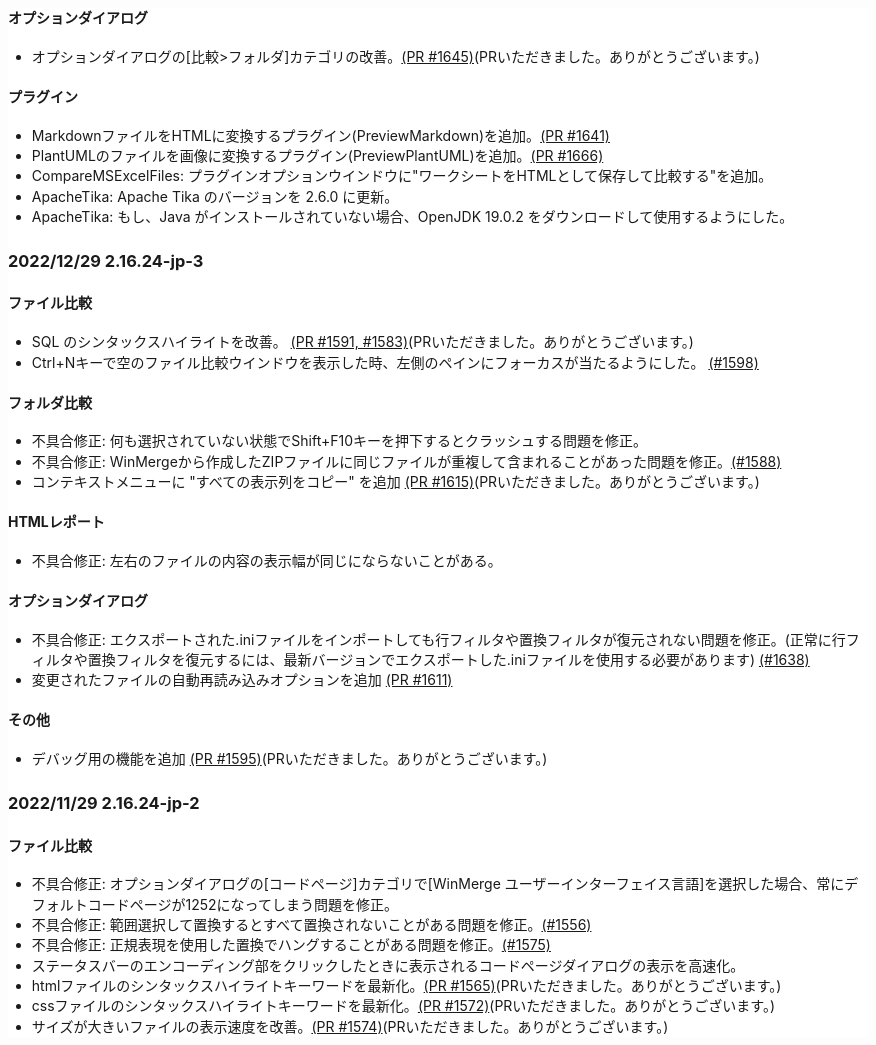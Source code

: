#### オプションダイアログ

- オプションダイアログの[比較>フォルダ]カテゴリの改善。[(PR #1645)](https://github.com/WinMerge/winmerge/pull/1645)(PRいただきました。ありがとうございます。)

#### プラグイン

- MarkdownファイルをHTMLに変換するプラグイン(PreviewMarkdown)を追加。[(PR #1641)](https://github.com/WinMerge/winmerge/pull/1641)
- PlantUMLのファイルを画像に変換するプラグイン(PreviewPlantUML)を追加。[(PR #1666)](https://github.com/WinMerge/winmerge/pull/1666)
- CompareMSExcelFiles: プラグインオプションウインドウに"ワークシートをHTMLとして保存して比較する"を追加。
- ApacheTika: Apache Tika のバージョンを 2.6.0 に更新。
- ApacheTika: もし、Java がインストールされていない場合、OpenJDK 19.0.2 をダウンロードして使用するようにした。

### 2022/12/29 2.16.24-jp-3

#### ファイル比較

- SQL のシンタックスハイライトを改善。 [(PR #1591, #1583)](https://github.com/WinMerge/winmerge/pull/1591)(PRいただきました。ありがとうございます。)
- Ctrl+Nキーで空のファイル比較ウインドウを表示した時、左側のペインにフォーカスが当たるようにした。 [(#1598)](https://github.com/WinMerge/winmerge/issues/1598)

#### フォルダ比較

- 不具合修正: 何も選択されていない状態でShift+F10キーを押下するとクラッシュする問題を修正。
- 不具合修正: WinMergeから作成したZIPファイルに同じファイルが重複して含まれることがあった問題を修正。[(#1588)](https://github.com/WinMerge/winmerge/issues/1588)
- コンテキストメニューに "すべての表示列をコピー" を追加 [(PR #1615)](https://github.com/WinMerge/winmerge/issues/1615)(PRいただきました。ありがとうございます。)

#### HTMLレポート

- 不具合修正: 左右のファイルの内容の表示幅が同じにならないことがある。

#### オプションダイアログ

- 不具合修正: エクスポートされた.iniファイルをインポートしても行フィルタや置換フィルタが復元されない問題を修正。(正常に行フィルタや置換フィルタを復元するには、最新バージョンでエクスポートした.iniファイルを使用する必要があります) [(#1638)](https://github.com/WinMerge/winmerge/issues/1638)
- 変更されたファイルの自動再読み込みオプションを追加 [(PR #1611)](https://github.com/WinMerge/winmerge/pull/1611)

#### その他

- デバッグ用の機能を追加 [(PR #1595)](https://github.com/WinMerge/winmerge/pull/1595)(PRいただきました。ありがとうございます。)

### 2022/11/29 2.16.24-jp-2

#### ファイル比較

- 不具合修正: オプションダイアログの[コードページ]カテゴリで[WinMerge ユーザーインターフェイス言語]を選択した場合、常にデフォルトコードページが1252になってしまう問題を修正。
- 不具合修正: 範囲選択して置換するとすべて置換されないことがある問題を修正。[(#1556)](https://github.com/WinMerge/winmerge/issues/1556)
- 不具合修正: 正規表現を使用した置換でハングすることがある問題を修正。[(#1575)](https://github.com/WinMerge/winmerge/issues/1575)
- ステータスバーのエンコーディング部をクリックしたときに表示されるコードページダイアログの表示を高速化。
- htmlファイルのシンタックスハイライトキーワードを最新化。[(PR #1565)](https://github.com/WinMerge/winmerge/pull/1565)(PRいただきました。ありがとうございます。)
- cssファイルのシンタックスハイライトキーワードを最新化。[(PR #1572)](https://github.com/WinMerge/winmerge/pull/1572)(PRいただきました。ありがとうございます。)
- サイズが大きいファイルの表示速度を改善。[(PR #1574)](https://github.com/WinMerge/winmerge/pull/1574)(PRいただきました。ありがとうございます。)

